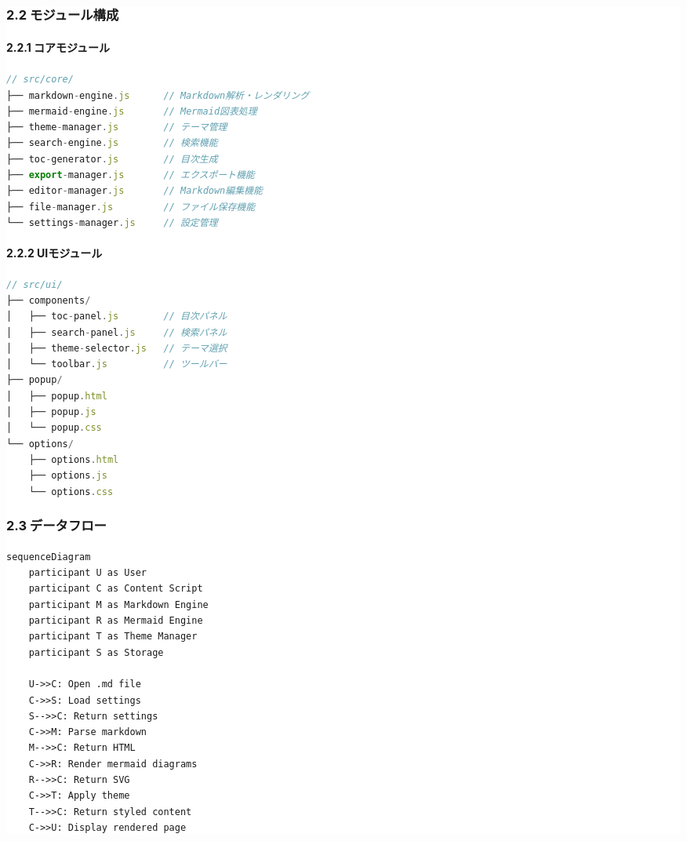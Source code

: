 ### 2.2 モジュール構成

#### 2.2.1 コアモジュール
```javascript
// src/core/
├── markdown-engine.js      // Markdown解析・レンダリング
├── mermaid-engine.js       // Mermaid図表処理
├── theme-manager.js        // テーマ管理
├── search-engine.js        // 検索機能
├── toc-generator.js        // 目次生成
├── export-manager.js       // エクスポート機能
├── editor-manager.js       // Markdown編集機能
├── file-manager.js         // ファイル保存機能
└── settings-manager.js     // 設定管理
```

#### 2.2.2 UIモジュール
```javascript
// src/ui/
├── components/
│   ├── toc-panel.js        // 目次パネル
│   ├── search-panel.js     // 検索パネル
│   ├── theme-selector.js   // テーマ選択
│   └── toolbar.js          // ツールバー
├── popup/
│   ├── popup.html
│   ├── popup.js
│   └── popup.css
└── options/
    ├── options.html
    ├── options.js
    └── options.css
```

### 2.3 データフロー
```mermaid
sequenceDiagram
    participant U as User
    participant C as Content Script
    participant M as Markdown Engine
    participant R as Mermaid Engine
    participant T as Theme Manager
    participant S as Storage
    
    U->>C: Open .md file
    C->>S: Load settings
    S-->>C: Return settings
    C->>M: Parse markdown
    M-->>C: Return HTML
    C->>R: Render mermaid diagrams
    R-->>C: Return SVG
    C->>T: Apply theme
    T-->>C: Return styled content
    C->>U: Display rendered page
```
